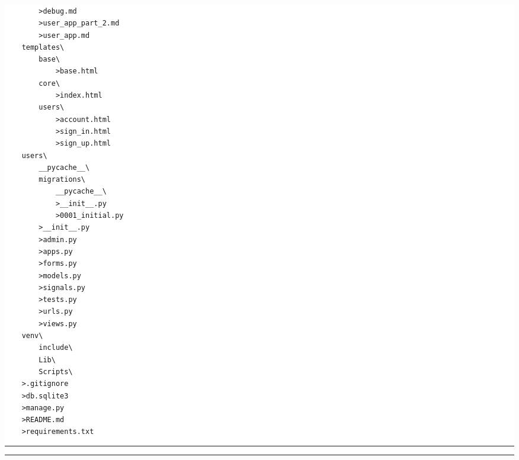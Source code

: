 ```
        >debug.md
        >user_app_part_2.md
        >user_app.md
    templates\
        base\
            >base.html
        core\
            >index.html
        users\
            >account.html
            >sign_in.html
            >sign_up.html
    users\
        __pycache__\
        migrations\
            __pycache__\
            >__init__.py
            >0001_initial.py
        >__init__.py
        >admin.py
        >apps.py
        >forms.py
        >models.py
        >signals.py
        >tests.py
        >urls.py
        >views.py
    venv\
        include\
        Lib\
        Scripts\
    >.gitignore
    >db.sqlite3
    >manage.py
    >README.md
    >requirements.txt
```

***
***